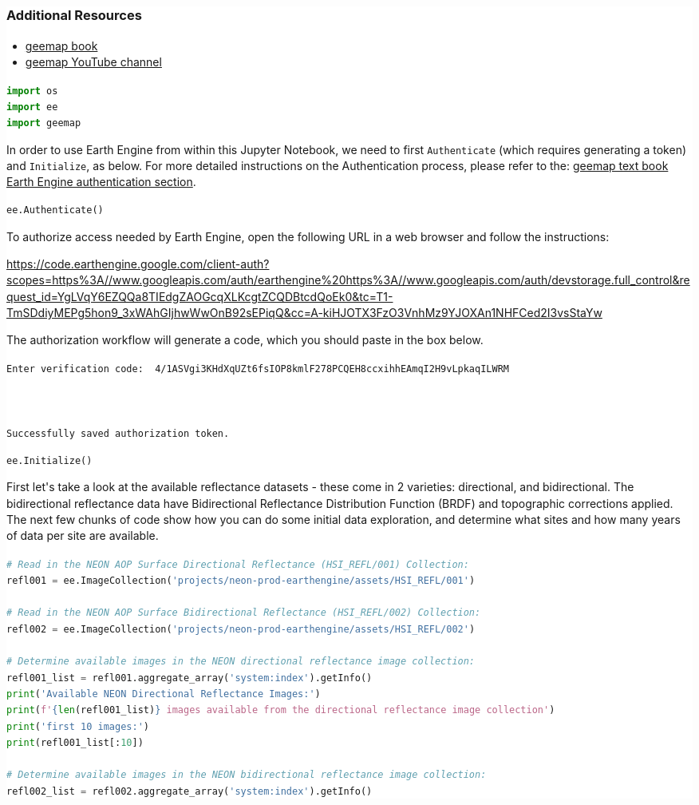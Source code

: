 ### Additional Resources
- <a href="https://book.geemap.org/" target="_blank">geemap book</a>
- <a href="https://www.youtube.com/@giswqs" target="_blank">geemap YouTube channel</a>

</div>


```python
import os
import ee
import geemap
```

In order to use Earth Engine from within this Jupyter Notebook, we need to first `Authenticate` (which requires generating a token) and `Initialize`, as below. For more detailed instructions on the Authentication process, please refer to the: 
<a href="https://book.geemap.org/chapters/01_introduction.html#earth-engine-authentication" target="_blank">geemap text book Earth Engine authentication section</a>.


```python
ee.Authenticate()
```


<p>To authorize access needed by Earth Engine, open the following
        URL in a web browser and follow the instructions:</p>
        <p><a href=https://code.earthengine.google.com/client-auth?scopes=https%3A//www.googleapis.com/auth/earthengine%20https%3A//www.googleapis.com/auth/devstorage.full_control&request_id=YgLVqY6EZQQa8TIEdgZAOGcqXLKcgtZCQDBtcdQoEk0&tc=T1-TmSDdiyMEPg5hon9_3xWAhGIjhwWwOnB92sEPiqQ&cc=A-kiHJOTX3FzO3VnhMz9YJOXAn1NHFCed2I3vsStaYw>https://code.earthengine.google.com/client-auth?scopes=https%3A//www.googleapis.com/auth/earthengine%20https%3A//www.googleapis.com/auth/devstorage.full_control&request_id=YgLVqY6EZQQa8TIEdgZAOGcqXLKcgtZCQDBtcdQoEk0&tc=T1-TmSDdiyMEPg5hon9_3xWAhGIjhwWwOnB92sEPiqQ&cc=A-kiHJOTX3FzO3VnhMz9YJOXAn1NHFCed2I3vsStaYw</a></p>
        <p>The authorization workflow will generate a code, which you should paste in the box below.</p>



    Enter verification code:  4/1ASVgi3KHdXqUZt6fsIOP8kmlF278PCQEH8ccxihhEAmqI2H9vLpkaqILWRM
    

    
    Successfully saved authorization token.
    


```python
ee.Initialize()
```

First let's take a look at the available reflectance datasets - these come in 2 varieties: directional, and bidirectional. The bidirectional reflectance data have Bidirectional Reflectance Distribution Function (BRDF) and topographic corrections applied. The next few chunks of code show how you can do some initial data exploration, and determine what sites and how many years of data per site are available.


```python
# Read in the NEON AOP Surface Directional Reflectance (HSI_REFL/001) Collection:
refl001 = ee.ImageCollection('projects/neon-prod-earthengine/assets/HSI_REFL/001')

# Read in the NEON AOP Surface Bidirectional Reflectance (HSI_REFL/002) Collection:
refl002 = ee.ImageCollection('projects/neon-prod-earthengine/assets/HSI_REFL/002')

# Determine available images in the NEON directional reflectance image collection:
refl001_list = refl001.aggregate_array('system:index').getInfo()
print('Available NEON Directional Reflectance Images:')
print(f'{len(refl001_list)} images available from the directional reflectance image collection')
print('first 10 images:')
print(refl001_list[:10])

# Determine available images in the NEON bidirectional reflectance image collection:
refl002_list = refl002.aggregate_array('system:index').getInfo()
```